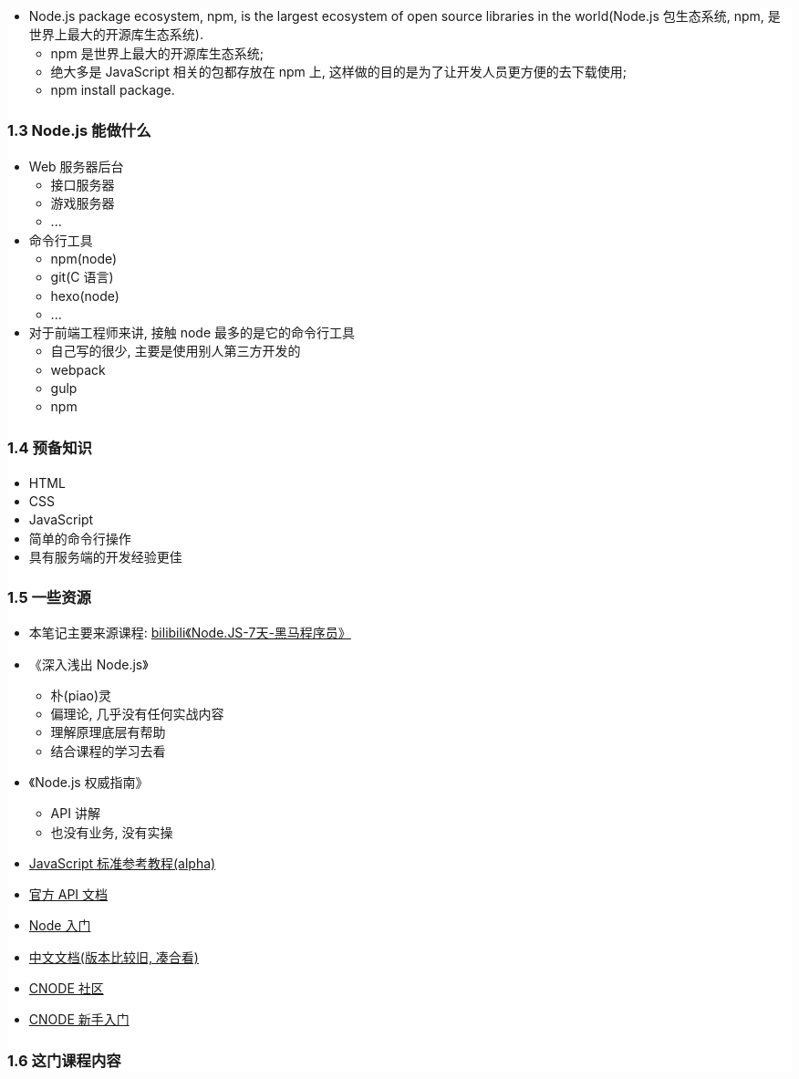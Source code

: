 * Node.js package ecosystem, npm, is the largest ecosystem of open source libraries in the world(Node.js 包生态系统, npm, 是世界上最大的开源库生态系统).
  * npm 是世界上最大的开源库生态系统;
  * 绝大多是 JavaScript 相关的包都存放在 npm 上, 这样做的目的是为了让开发人员更方便的去下载使用;
  * npm install package.

### 1.3 Node.js 能做什么

* Web 服务器后台
  * 接口服务器
  * 游戏服务器
  * ...
* 命令行工具
  * npm(node)
  * git(C 语言)
  * hexo(node)
  * ...
* 对于前端工程师来讲, 接触 node 最多的是它的命令行工具
  * 自己写的很少, 主要是使用别人第三方开发的
  * webpack
  * gulp
  * npm

### 1.4 预备知识
  
* HTML
* CSS
* JavaScript
* 简单的命令行操作
* 具有服务端的开发经验更佳

### 1.5 一些资源

* 本笔记主要来源课程: [bilibili《Node.JS-7天-黑马程序员》](https://www.bilibili.com/video/BV1Ns411N7HU?p=1)
* 《深入浅出 Node.js》
  * 朴(piao)灵
  * 偏理论, 几乎没有任何实战内容
  * 理解原理底层有帮助
  * 结合课程的学习去看

* 《Node.js 权威指南》
  * API 讲解
  * 也没有业务, 没有实操

* [JavaScript 标准参考教程(alpha)](https://wangdoc.com/javascript/)
* [官方 API 文档](https://nodejs.org/en/docs/)
* [Node 入门](http://www.nodebeginner.org/index-zh-cn.html)
* [中文文档(版本比较旧, 凑合看)](http://www.nodeclass.com/api/node.html)
* [CNODE 社区](http://cnodejs.org)
* [CNODE 新手入门](http://cnode.org/getstart)

### 1.6 这门课程内容
